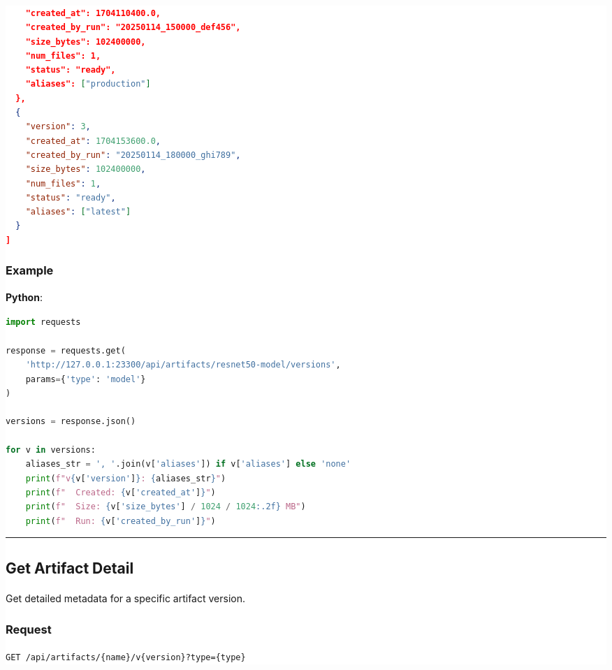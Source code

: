```json
    "created_at": 1704110400.0,
    "created_by_run": "20250114_150000_def456",
    "size_bytes": 102400000,
    "num_files": 1,
    "status": "ready",
    "aliases": ["production"]
  },
  {
    "version": 3,
    "created_at": 1704153600.0,
    "created_by_run": "20250114_180000_ghi789",
    "size_bytes": 102400000,
    "num_files": 1,
    "status": "ready",
    "aliases": ["latest"]
  }
]
```

### Example

**Python**:
```python
import requests

response = requests.get(
    'http://127.0.0.1:23300/api/artifacts/resnet50-model/versions',
    params={'type': 'model'}
)

versions = response.json()

for v in versions:
    aliases_str = ', '.join(v['aliases']) if v['aliases'] else 'none'
    print(f"v{v['version']}: {aliases_str}")
    print(f"  Created: {v['created_at']}")
    print(f"  Size: {v['size_bytes'] / 1024 / 1024:.2f} MB")
    print(f"  Run: {v['created_by_run']}")
```

---

## Get Artifact Detail

Get detailed metadata for a specific artifact version.

### Request

```http
GET /api/artifacts/{name}/v{version}?type={type}
```
